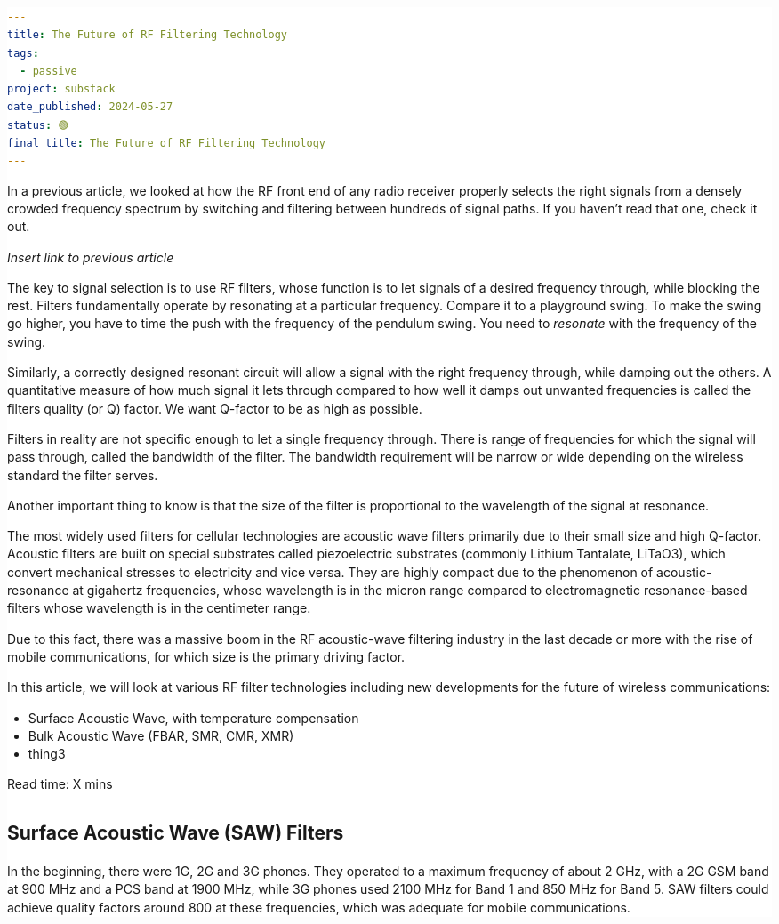 ```yaml
---
title: The Future of RF Filtering Technology
tags:
  - passive
project: substack
date_published: 2024-05-27
status: 🟢
final title: The Future of RF Filtering Technology
---
```

In a previous article, we looked at how the RF front end of any radio receiver properly selects the right signals from a densely crowded frequency spectrum by switching and filtering between hundreds of signal paths. If you haven’t read that one, check it out.

*Insert link to previous article*

The key to signal selection is to use RF filters, whose function is to let signals of a desired frequency through, while blocking the rest. Filters fundamentally operate by resonating at a particular frequency. Compare it to a playground swing. To make the swing go higher, you have to time the push with the frequency of the pendulum swing. You need to *resonate* with the frequency of the swing.

Similarly, a correctly designed resonant circuit will allow a signal with the right frequency through, while damping out the others. A quantitative measure of how much signal it lets through compared to how well it damps out unwanted frequencies is called the filters quality (or Q) factor. We want Q-factor to be as high as possible. 

Filters in reality are not specific enough to let a single frequency through. There is range of frequencies for which the signal will pass through, called the bandwidth of the filter. The bandwidth requirement will be narrow or wide depending on the wireless standard the filter serves.

Another important thing to know is that the size of the filter is proportional to the wavelength of the signal at resonance.

The most widely used filters for cellular technologies are acoustic wave filters primarily due to their small size and high Q-factor. Acoustic filters are built on special substrates called piezoelectric substrates (commonly Lithium Tantalate, LiTaO3), which convert mechanical stresses to electricity and vice versa. They are highly compact due to the phenomenon of acoustic-resonance at gigahertz frequencies, whose wavelength is in the micron range compared to electromagnetic resonance-based filters whose wavelength is in the centimeter range. 

Due to this fact, there was a massive boom in the RF acoustic-wave filtering industry in the last decade or more with the rise of mobile communications, for which size is the primary driving factor.

In this article, we will look at various RF filter technologies including new developments for the future of wireless communications:
- Surface Acoustic Wave, with temperature compensation
- Bulk Acoustic Wave (FBAR, SMR, CMR, XMR)
- thing3

Read time: X mins

## Surface Acoustic Wave (SAW) Filters

In the beginning, there were 1G, 2G and 3G phones. They operated to a maximum frequency of about 2 GHz, with a 2G GSM band at 900 MHz and a PCS band at 1900 MHz, while 3G phones used 2100 MHz for Band 1 and 850 MHz for Band 5. SAW filters could achieve quality factors around 800 at these frequencies, which was adequate for mobile communications.
